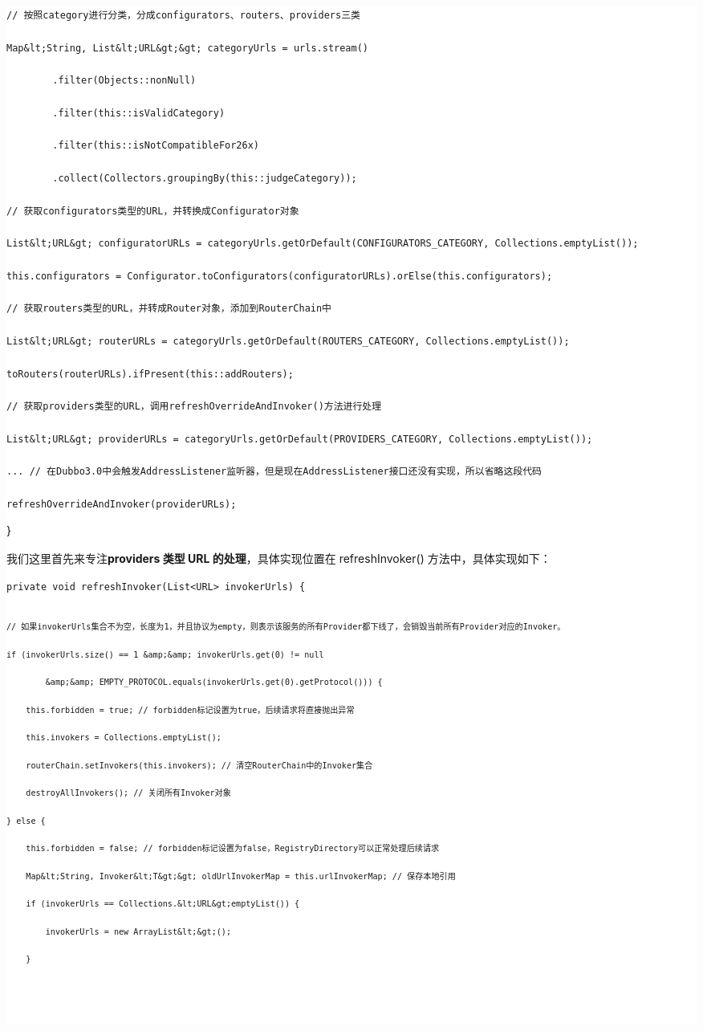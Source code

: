     // 按照category进行分类，分成configurators、routers、providers三类

    Map&lt;String, List&lt;URL&gt;&gt; categoryUrls = urls.stream()

            .filter(Objects::nonNull)

            .filter(this::isValidCategory)

            .filter(this::isNotCompatibleFor26x)

            .collect(Collectors.groupingBy(this::judgeCategory));

    // 获取configurators类型的URL，并转换成Configurator对象

    List&lt;URL&gt; configuratorURLs = categoryUrls.getOrDefault(CONFIGURATORS_CATEGORY, Collections.emptyList());

    this.configurators = Configurator.toConfigurators(configuratorURLs).orElse(this.configurators);

    // 获取routers类型的URL，并转成Router对象，添加到RouterChain中

    List&lt;URL&gt; routerURLs = categoryUrls.getOrDefault(ROUTERS_CATEGORY, Collections.emptyList());

    toRouters(routerURLs).ifPresent(this::addRouters);

    // 获取providers类型的URL，调用refreshOverrideAndInvoker()方法进行处理

    List&lt;URL&gt; providerURLs = categoryUrls.getOrDefault(PROVIDERS_CATEGORY, Collections.emptyList());

    ... // 在Dubbo3.0中会触发AddressListener监听器，但是现在AddressListener接口还没有实现，所以省略这段代码

    refreshOverrideAndInvoker(providerURLs);

}
</code></pre>
<p>我们这里首先来专注<strong>providers 类型 URL 的处理</strong>，具体实现位置在 refreshInvoker() 方法中，具体实现如下：</p>
<pre><code>private void refreshInvoker(List&lt;URL&gt; invokerUrls) {

    // 如果invokerUrls集合不为空，长度为1，并且协议为empty，则表示该服务的所有Provider都下线了，会销毁当前所有Provider对应的Invoker。

    if (invokerUrls.size() == 1 &amp;&amp; invokerUrls.get(0) != null

            &amp;&amp; EMPTY_PROTOCOL.equals(invokerUrls.get(0).getProtocol())) {

        this.forbidden = true; // forbidden标记设置为true，后续请求将直接抛出异常

        this.invokers = Collections.emptyList();

        routerChain.setInvokers(this.invokers); // 清空RouterChain中的Invoker集合

        destroyAllInvokers(); // 关闭所有Invoker对象

    } else {

        this.forbidden = false; // forbidden标记设置为false，RegistryDirectory可以正常处理后续请求

        Map&lt;String, Invoker&lt;T&gt;&gt; oldUrlInvokerMap = this.urlInvokerMap; // 保存本地引用

        if (invokerUrls == Collections.&lt;URL&gt;emptyList()) {

            invokerUrls = new ArrayList&lt;&gt;();

        }
